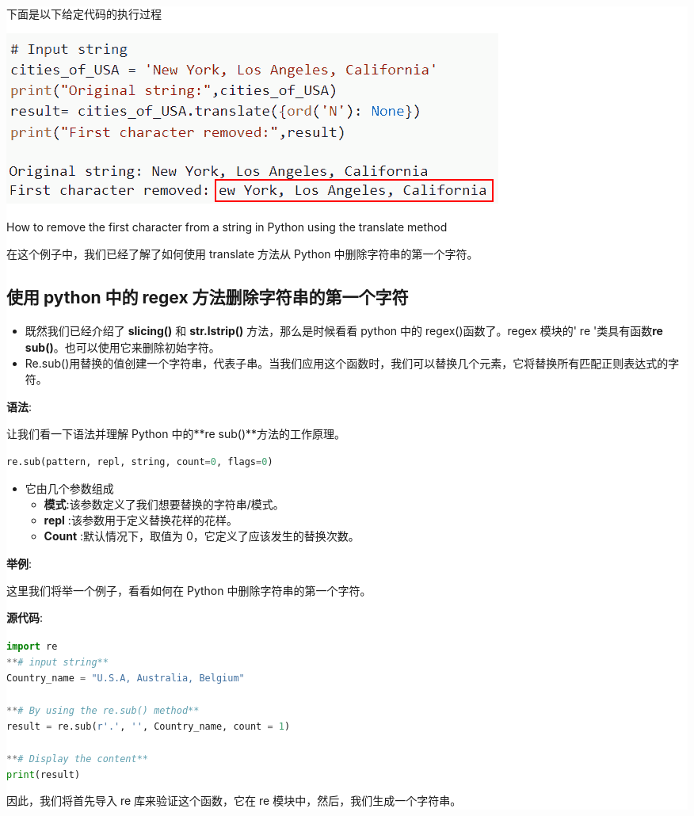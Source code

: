下面是以下给定代码的执行过程

![How to remove the first character from a string in Python using translate method](img/ffc46ad87616f0250e4979fc2b2c57e9.png "How to remove the first character from a string in Python using translate method")

How to remove the first character from a string in Python using the translate method

在这个例子中，我们已经了解了如何使用 translate 方法从 Python 中删除字符串的第一个字符。

## 使用 python 中的 regex 方法删除字符串的第一个字符

*   既然我们已经介绍了 **slicing()** 和 **str.lstrip()** 方法，那么是时候看看 python 中的 regex()函数了。regex 模块的' re '类具有函数**re sub()**。也可以使用它来删除初始字符。
*   Re.sub()用替换的值创建一个字符串，代表子串。当我们应用这个函数时，我们可以替换几个元素，它将替换所有匹配正则表达式的字符。

**语法**:

让我们看一下语法并理解 Python 中的**re sub()**方法的工作原理。

```py
re.sub(pattern, repl, string, count=0, flags=0)
```

*   它由几个参数组成
    *   **模式**:该参数定义了我们想要替换的字符串/模式。
    *   **repl** :该参数用于定义替换花样的花样。
    *   **Count** :默认情况下，取值为 0，它定义了应该发生的替换次数。

**举例**:

这里我们将举一个例子，看看如何在 Python 中删除字符串的第一个字符。

**源代码**:

```py
import re
**# input string**
Country_name = "U.S.A, Australia, Belgium"

**# By using the re.sub() method**
result = re.sub(r'.', '', Country_name, count = 1)

**# Display the content**
print(result)
```

因此，我们将首先导入 re 库来验证这个函数，它在 re 模块中，然后，我们生成一个字符串。
